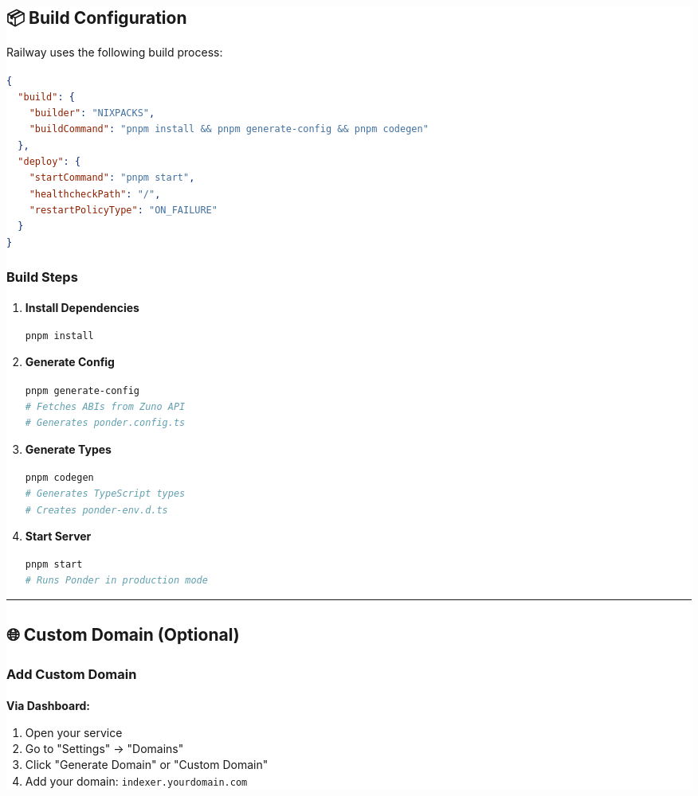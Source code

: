 ## 📦 Build Configuration

Railway uses the following build process:

```json
{
  "build": {
    "builder": "NIXPACKS",
    "buildCommand": "pnpm install && pnpm generate-config && pnpm codegen"
  },
  "deploy": {
    "startCommand": "pnpm start",
    "healthcheckPath": "/",
    "restartPolicyType": "ON_FAILURE"
  }
}
```

### Build Steps

1. **Install Dependencies**
   ```bash
   pnpm install
   ```

2. **Generate Config**
   ```bash
   pnpm generate-config
   # Fetches ABIs from Zuno API
   # Generates ponder.config.ts
   ```

3. **Generate Types**
   ```bash
   pnpm codegen
   # Generates TypeScript types
   # Creates ponder-env.d.ts
   ```

4. **Start Server**
   ```bash
   pnpm start
   # Runs Ponder in production mode
   ```

---

## 🌐 Custom Domain (Optional)

### Add Custom Domain

**Via Dashboard:**
1. Open your service
2. Go to "Settings" → "Domains"
3. Click "Generate Domain" or "Custom Domain"
4. Add your domain: `indexer.yourdomain.com`
